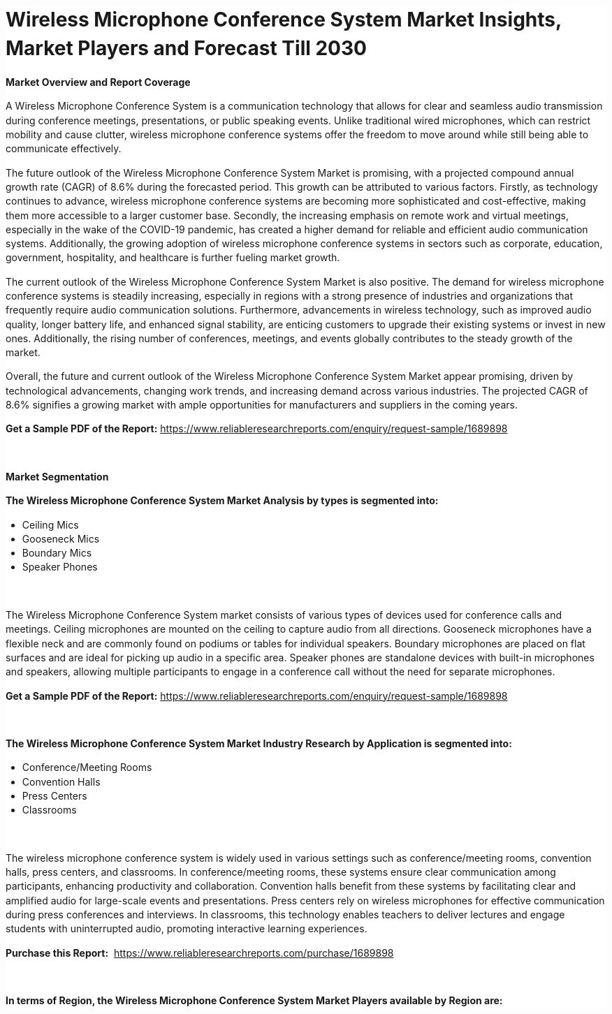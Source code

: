 <p><h1>Wireless Microphone Conference System Market Insights, Market Players and Forecast Till 2030</h1></p><p><strong>Market Overview and Report Coverage</strong></p>
<p><p>A Wireless Microphone Conference System is a communication technology that allows for clear and seamless audio transmission during conference meetings, presentations, or public speaking events. Unlike traditional wired microphones, which can restrict mobility and cause clutter, wireless microphone conference systems offer the freedom to move around while still being able to communicate effectively.</p><p>The future outlook of the Wireless Microphone Conference System Market is promising, with a projected compound annual growth rate (CAGR) of 8.6% during the forecasted period. This growth can be attributed to various factors. Firstly, as technology continues to advance, wireless microphone conference systems are becoming more sophisticated and cost-effective, making them more accessible to a larger customer base. Secondly, the increasing emphasis on remote work and virtual meetings, especially in the wake of the COVID-19 pandemic, has created a higher demand for reliable and efficient audio communication systems. Additionally, the growing adoption of wireless microphone conference systems in sectors such as corporate, education, government, hospitality, and healthcare is further fueling market growth.</p><p>The current outlook of the Wireless Microphone Conference System Market is also positive. The demand for wireless microphone conference systems is steadily increasing, especially in regions with a strong presence of industries and organizations that frequently require audio communication solutions. Furthermore, advancements in wireless technology, such as improved audio quality, longer battery life, and enhanced signal stability, are enticing customers to upgrade their existing systems or invest in new ones. Additionally, the rising number of conferences, meetings, and events globally contributes to the steady growth of the market.</p><p>Overall, the future and current outlook of the Wireless Microphone Conference System Market appear promising, driven by technological advancements, changing work trends, and increasing demand across various industries. The projected CAGR of 8.6% signifies a growing market with ample opportunities for manufacturers and suppliers in the coming years.</p></p>
<p><strong>Get a Sample PDF of the Report:</strong> <a href="https://www.reliableresearchreports.com/enquiry/request-sample/1689898">https://www.reliableresearchreports.com/enquiry/request-sample/1689898</a></p>
<p>&nbsp;</p>
<p><strong>Market Segmentation</strong></p>
<p><strong>The Wireless Microphone Conference System Market Analysis by types is segmented into:</strong></p>
<p><ul><li>Ceiling Mics</li><li>Gooseneck Mics</li><li>Boundary Mics</li><li>Speaker Phones</li></ul></p>
<p>&nbsp;</p>
<p><p>The Wireless Microphone Conference System market consists of various types of devices used for conference calls and meetings. Ceiling microphones are mounted on the ceiling to capture audio from all directions. Gooseneck microphones have a flexible neck and are commonly found on podiums or tables for individual speakers. Boundary microphones are placed on flat surfaces and are ideal for picking up audio in a specific area. Speaker phones are standalone devices with built-in microphones and speakers, allowing multiple participants to engage in a conference call without the need for separate microphones.</p></p>
<p><strong>Get a Sample PDF of the Report:</strong>&nbsp;<a href="https://www.reliableresearchreports.com/enquiry/request-sample/1689898">https://www.reliableresearchreports.com/enquiry/request-sample/1689898</a></p>
<p>&nbsp;</p>
<p><strong>The Wireless Microphone Conference System Market Industry Research by Application is segmented into:</strong></p>
<p><ul><li>Conference/Meeting Rooms</li><li>Convention Halls</li><li>Press Centers</li><li>Classrooms</li></ul></p>
<p>&nbsp;</p>
<p><p>The wireless microphone conference system is widely used in various settings such as conference/meeting rooms, convention halls, press centers, and classrooms. In conference/meeting rooms, these systems ensure clear communication among participants, enhancing productivity and collaboration. Convention halls benefit from these systems by facilitating clear and amplified audio for large-scale events and presentations. Press centers rely on wireless microphones for effective communication during press conferences and interviews. In classrooms, this technology enables teachers to deliver lectures and engage students with uninterrupted audio, promoting interactive learning experiences.</p></p>
<p><strong>Purchase this Report:</strong>&nbsp; <a href="https://www.reliableresearchreports.com/purchase/1689898">https://www.reliableresearchreports.com/purchase/1689898</a></p>
<p>&nbsp;</p>
<p><strong>In terms of Region, the Wireless Microphone Conference System Market Players available by Region are:</strong></p>